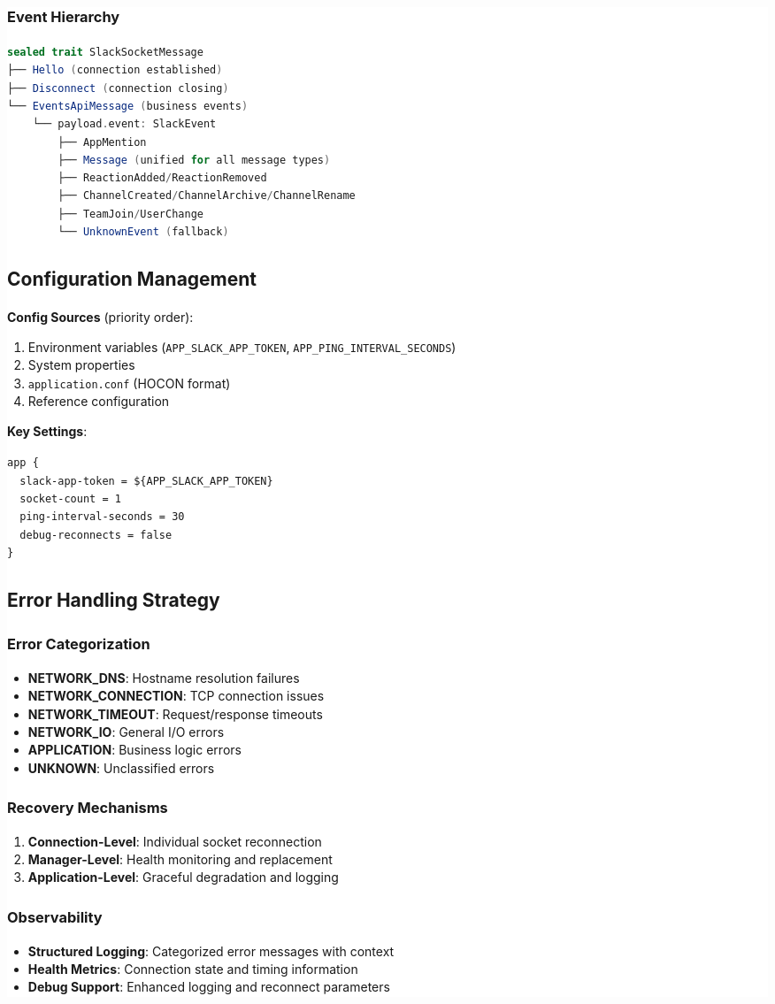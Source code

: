 ### Event Hierarchy
```scala
sealed trait SlackSocketMessage
├── Hello (connection established)
├── Disconnect (connection closing)
└── EventsApiMessage (business events)
    └── payload.event: SlackEvent
        ├── AppMention
        ├── Message (unified for all message types)
        ├── ReactionAdded/ReactionRemoved
        ├── ChannelCreated/ChannelArchive/ChannelRename
        ├── TeamJoin/UserChange
        └── UnknownEvent (fallback)
```

## Configuration Management

**Config Sources** (priority order):
1. Environment variables (`APP_SLACK_APP_TOKEN`, `APP_PING_INTERVAL_SECONDS`)
2. System properties
3. `application.conf` (HOCON format)
4. Reference configuration

**Key Settings**:
```hocon
app {
  slack-app-token = ${APP_SLACK_APP_TOKEN}
  socket-count = 1
  ping-interval-seconds = 30
  debug-reconnects = false
}
```

## Error Handling Strategy

### Error Categorization
- **NETWORK_DNS**: Hostname resolution failures
- **NETWORK_CONNECTION**: TCP connection issues  
- **NETWORK_TIMEOUT**: Request/response timeouts
- **NETWORK_IO**: General I/O errors
- **APPLICATION**: Business logic errors
- **UNKNOWN**: Unclassified errors

### Recovery Mechanisms
1. **Connection-Level**: Individual socket reconnection
2. **Manager-Level**: Health monitoring and replacement
3. **Application-Level**: Graceful degradation and logging

### Observability
- **Structured Logging**: Categorized error messages with context
- **Health Metrics**: Connection state and timing information  
- **Debug Support**: Enhanced logging and reconnect parameters
